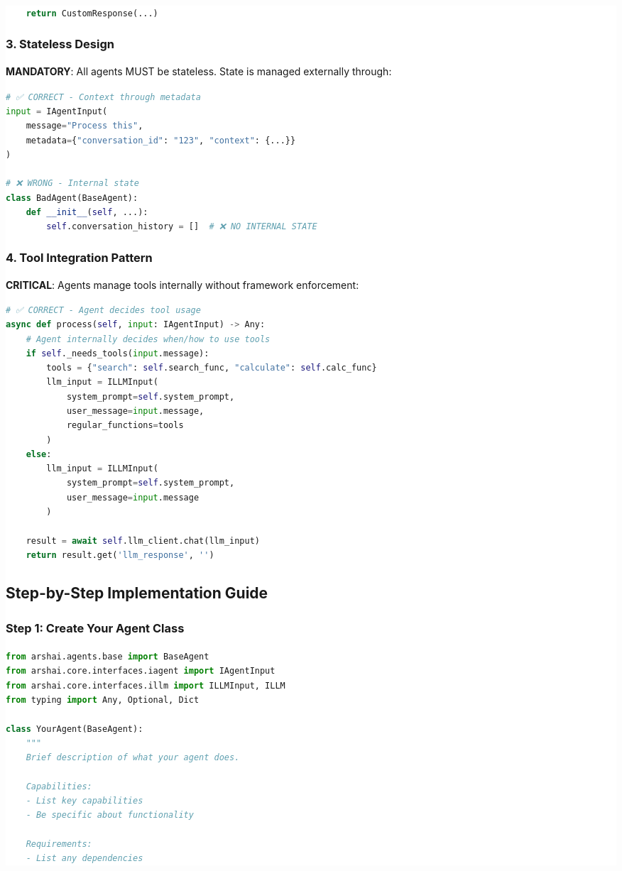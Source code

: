 ```python
    return CustomResponse(...)
```

### 3. Stateless Design

**MANDATORY**: All agents MUST be stateless. State is managed externally through:

```python
# ✅ CORRECT - Context through metadata
input = IAgentInput(
    message="Process this",
    metadata={"conversation_id": "123", "context": {...}}
)

# ❌ WRONG - Internal state
class BadAgent(BaseAgent):
    def __init__(self, ...):
        self.conversation_history = []  # ❌ NO INTERNAL STATE
```

### 4. Tool Integration Pattern

**CRITICAL**: Agents manage tools internally without framework enforcement:

```python
# ✅ CORRECT - Agent decides tool usage
async def process(self, input: IAgentInput) -> Any:
    # Agent internally decides when/how to use tools
    if self._needs_tools(input.message):
        tools = {"search": self.search_func, "calculate": self.calc_func}
        llm_input = ILLMInput(
            system_prompt=self.system_prompt,
            user_message=input.message,
            regular_functions=tools
        )
    else:
        llm_input = ILLMInput(
            system_prompt=self.system_prompt,
            user_message=input.message
        )
    
    result = await self.llm_client.chat(llm_input)
    return result.get('llm_response', '')
```

## Step-by-Step Implementation Guide

### Step 1: Create Your Agent Class

```python
from arshai.agents.base import BaseAgent
from arshai.core.interfaces.iagent import IAgentInput
from arshai.core.interfaces.illm import ILLMInput, ILLM
from typing import Any, Optional, Dict

class YourAgent(BaseAgent):
    """
    Brief description of what your agent does.
    
    Capabilities:
    - List key capabilities
    - Be specific about functionality
    
    Requirements:
    - List any dependencies
```
